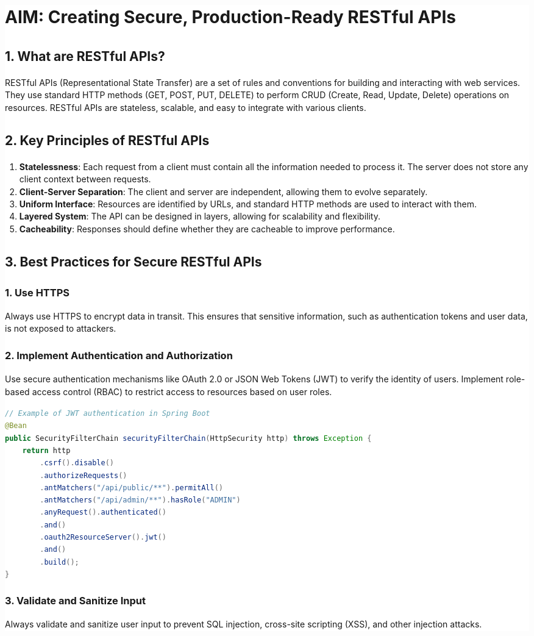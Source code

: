 # AIM: Creating Secure, Production-Ready RESTful APIs

## 1. What are RESTful APIs?
RESTful APIs (Representational State Transfer) are a set of rules and conventions for building and interacting with web services. They use standard HTTP methods (GET, POST, PUT, DELETE) to perform CRUD (Create, Read, Update, Delete) operations on resources. RESTful APIs are stateless, scalable, and easy to integrate with various clients.

## 2. Key Principles of RESTful APIs
1. **Statelessness**: Each request from a client must contain all the information needed to process it. The server does not store any client context between requests.
2. **Client-Server Separation**: The client and server are independent, allowing them to evolve separately.
3. **Uniform Interface**: Resources are identified by URLs, and standard HTTP methods are used to interact with them.
4. **Layered System**: The API can be designed in layers, allowing for scalability and flexibility.
5. **Cacheability**: Responses should define whether they are cacheable to improve performance.

## 3. Best Practices for Secure RESTful APIs

### 1. Use HTTPS
Always use HTTPS to encrypt data in transit. This ensures that sensitive information, such as authentication tokens and user data, is not exposed to attackers.

### 2. Implement Authentication and Authorization
Use secure authentication mechanisms like OAuth 2.0 or JSON Web Tokens (JWT) to verify the identity of users. Implement role-based access control (RBAC) to restrict access to resources based on user roles.

```java
// Example of JWT authentication in Spring Boot
@Bean
public SecurityFilterChain securityFilterChain(HttpSecurity http) throws Exception {
    return http
        .csrf().disable()
        .authorizeRequests()
        .antMatchers("/api/public/**").permitAll()
        .antMatchers("/api/admin/**").hasRole("ADMIN")
        .anyRequest().authenticated()
        .and()
        .oauth2ResourceServer().jwt()
        .and()
        .build();
}
```

### 3. Validate and Sanitize Input
Always validate and sanitize user input to prevent SQL injection, cross-site scripting (XSS), and other injection attacks.
